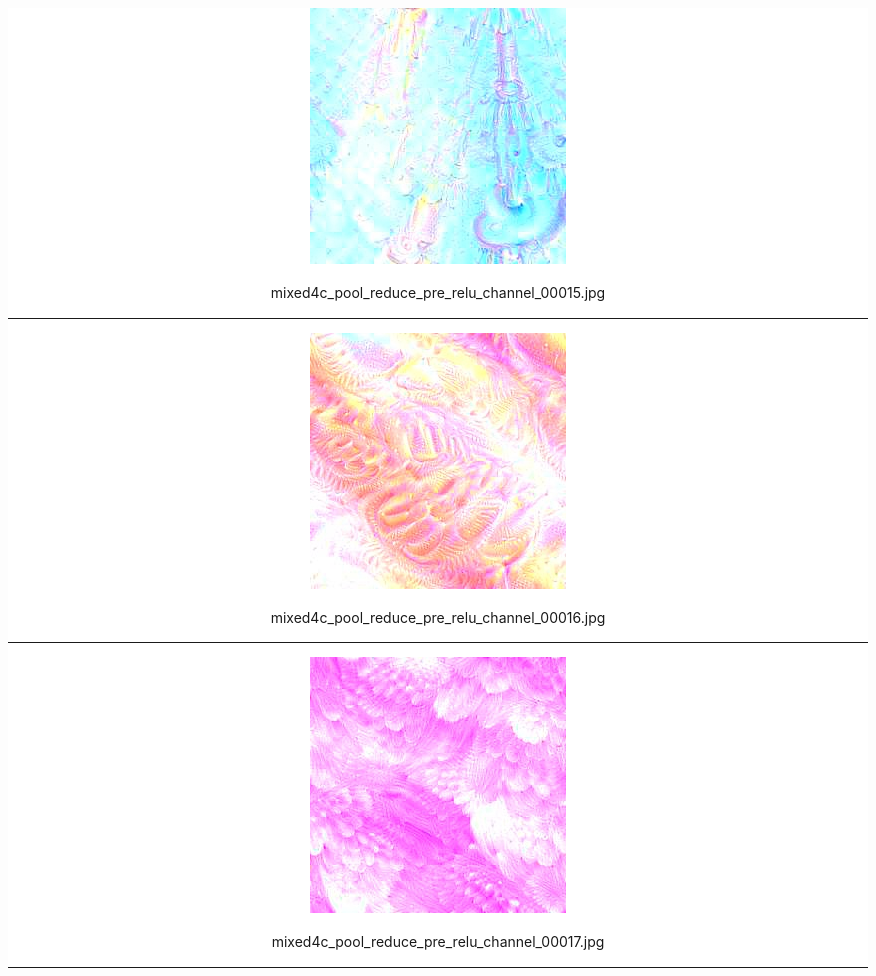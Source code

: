 <p align="center">  <img src="mixed4c_pool_reduce_pre_relu_channel_00015.jpg?"> </p><p align="center">mixed4c_pool_reduce_pre_relu_channel_00015.jpg</p>

***

<p align="center">  <img src="mixed4c_pool_reduce_pre_relu_channel_00016.jpg?"> </p><p align="center">mixed4c_pool_reduce_pre_relu_channel_00016.jpg</p>

***

<p align="center">  <img src="mixed4c_pool_reduce_pre_relu_channel_00017.jpg?"> </p><p align="center">mixed4c_pool_reduce_pre_relu_channel_00017.jpg</p>

***
